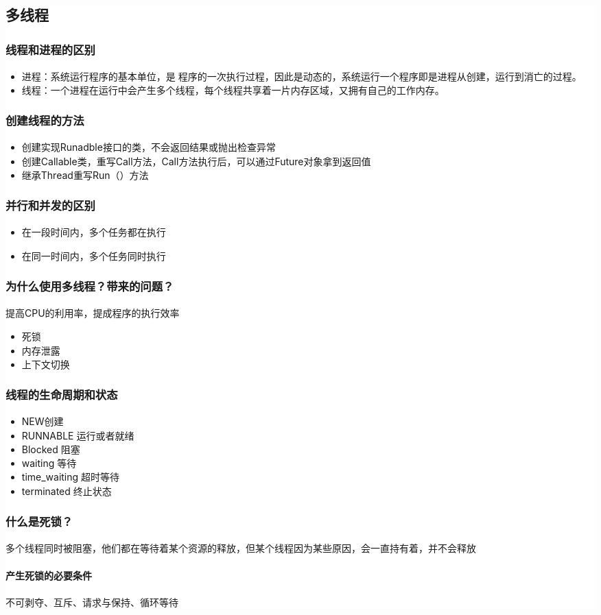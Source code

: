 ## 多线程



### 线程和进程的区别

- 进程：系统运行程序的基本单位，是 程序的一次执行过程，因此是动态的，系统运行一个程序即是进程从创建，运行到消亡的过程。
- 线程：一个进程在运行中会产生多个线程，每个线程共享着一片内存区域，又拥有自己的工作内存。



### 创建线程的方法

- 创建实现Runadble接口的类，不会返回结果或抛出检查异常
- 创建Callable类，重写Call方法，Call方法执行后，可以通过Future对象拿到返回值
- 继承Thread重写Run（）方法



### 并行和并发的区别

- 在一段时间内，多个任务都在执行

- 在同一时间内，多个任务同时执行



### 为什么使用多线程？带来的问题？

提高CPU的利用率，提成程序的执行效率

- 死锁
- 内存泄露
- 上下文切换



### 线程的生命周期和状态

- NEW创建
- RUNNABLE 运行或者就绪
- Blocked 阻塞
- waiting 等待
- time_waiting  超时等待
- terminated 终止状态



### 什么是死锁？

多个线程同时被阻塞，他们都在等待着某个资源的释放，但某个线程因为某些原因，会一直持有着，并不会释放



#### 产生死锁的必要条件

不可剥夺、互斥、请求与保持、循环等待



